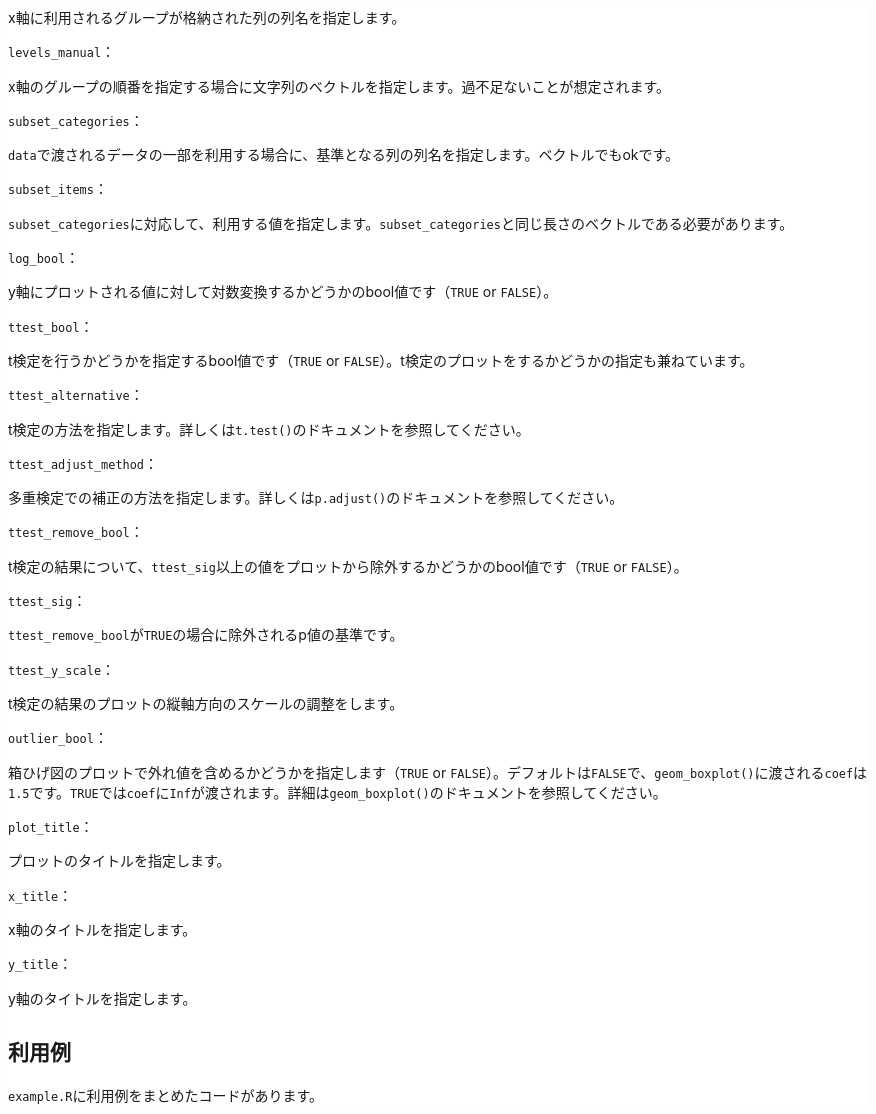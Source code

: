 x軸に利用されるグループが格納された列の列名を指定します。

`levels_manual`：

x軸のグループの順番を指定する場合に文字列のベクトルを指定します。過不足ないことが想定されます。

`subset_categories`：

`data`で渡されるデータの一部を利用する場合に、基準となる列の列名を指定します。ベクトルでもokです。

`subset_items`：

`subset_categories`に対応して、利用する値を指定します。`subset_categories`と同じ長さのベクトルである必要があります。

`log_bool`：

y軸にプロットされる値に対して対数変換するかどうかのbool値です（`TRUE` or `FALSE`）。

`ttest_bool`：

t検定を行うかどうかを指定するbool値です（`TRUE` or `FALSE`）。t検定のプロットをするかどうかの指定も兼ねています。

`ttest_alternative`：

t検定の方法を指定します。詳しくは`t.test()`のドキュメントを参照してください。

`ttest_adjust_method`：

多重検定での補正の方法を指定します。詳しくは`p.adjust()`のドキュメントを参照してください。

`ttest_remove_bool`：

t検定の結果について、`ttest_sig`以上の値をプロットから除外するかどうかのbool値です（`TRUE` or `FALSE`）。

`ttest_sig`：

`ttest_remove_bool`が`TRUE`の場合に除外されるp値の基準です。

`ttest_y_scale`：

t検定の結果のプロットの縦軸方向のスケールの調整をします。

`outlier_bool`：

箱ひげ図のプロットで外れ値を含めるかどうかを指定します（`TRUE` or `FALSE`）。デフォルトは`FALSE`で、`geom_boxplot()`に渡される`coef`は`1.5`です。`TRUE`では`coef`に`Inf`が渡されます。詳細は`geom_boxplot()`のドキュメントを参照してください。

`plot_title`：

プロットのタイトルを指定します。

`x_title`：

x軸のタイトルを指定します。

`y_title`：

y軸のタイトルを指定します。


## 利用例

`example.R`に利用例をまとめたコードがあります。
